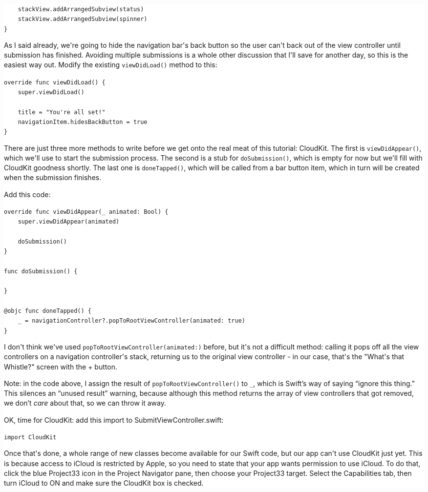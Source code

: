         stackView.addArrangedSubview(status)
        stackView.addArrangedSubview(spinner)
    }

As I said already, we're going to hide the navigation bar's back button so the user can't back out of the view controller until submission has finished. Avoiding multiple submissions is a whole other discussion that I'll save for another day, so this is the easiest way out. Modify the existing `viewDidLoad()` method to this:

    override func viewDidLoad() {
        super.viewDidLoad()

        title = "You're all set!"
        navigationItem.hidesBackButton = true
    }

There are just three more methods to write before we get onto the real meat of this tutorial: CloudKit. The first is `viewDidAppear()`, which we'll use to start the submission process. The second is a stub for `doSubmission()`, which is empty for now but we'll fill with CloudKit goodness shortly. The last one is `doneTapped()`, which will be called from a bar button item, which in turn will be created when the submission finishes.

Add this code:

    override func viewDidAppear(_ animated: Bool) {
        super.viewDidAppear(animated)

        doSubmission()
    }

    func doSubmission() {

    }

    @objc func doneTapped() {
        _ = navigationController?.popToRootViewController(animated: true)
    }

I don't think we've used `popToRootViewController(animated:)` before, but it's not a difficult method: calling it pops off all the view controllers on a navigation controller's stack, returning us to the original view controller - in our case, that's the "What's that Whistle?" screen with the + button.

Note: in the code above, I assign the result of `popToRootViewController()` to `_`, which is Swift’s way of saying “ignore this thing.” This silences an “unused result” warning, because although this method returns the array of view controllers that got removed, we don’t *care* about that, so we can throw it away.

OK, time for CloudKit: add this import to SubmitViewController.swift:

    import CloudKit

Once that's done, a whole range of new classes become available for our Swift code, but our app can't use CloudKit just yet. This is because access to iCloud is restricted by Apple, so you need to state that your app wants permission to use iCloud. To do that, click the blue Project33 icon in the Project Navigator pane, then choose your Project33 target. Select the Capabilities tab, then turn iCloud to ON and make sure the CloudKit box is checked.
